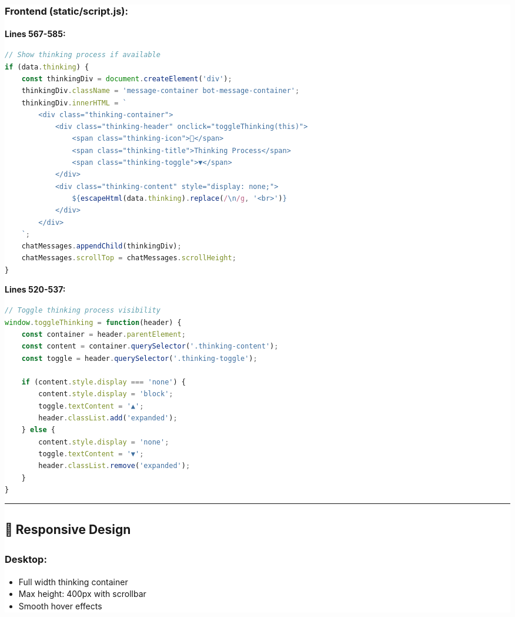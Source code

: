 
### **Frontend (static/script.js):**

**Lines 567-585:**
```javascript
// Show thinking process if available
if (data.thinking) {
    const thinkingDiv = document.createElement('div');
    thinkingDiv.className = 'message-container bot-message-container';
    thinkingDiv.innerHTML = `
        <div class="thinking-container">
            <div class="thinking-header" onclick="toggleThinking(this)">
                <span class="thinking-icon">🧠</span>
                <span class="thinking-title">Thinking Process</span>
                <span class="thinking-toggle">▼</span>
            </div>
            <div class="thinking-content" style="display: none;">
                ${escapeHtml(data.thinking).replace(/\n/g, '<br>')}
            </div>
        </div>
    `;
    chatMessages.appendChild(thinkingDiv);
    chatMessages.scrollTop = chatMessages.scrollHeight;
}
```

**Lines 520-537:**
```javascript
// Toggle thinking process visibility
window.toggleThinking = function(header) {
    const container = header.parentElement;
    const content = container.querySelector('.thinking-content');
    const toggle = header.querySelector('.thinking-toggle');
    
    if (content.style.display === 'none') {
        content.style.display = 'block';
        toggle.textContent = '▲';
        header.classList.add('expanded');
    } else {
        content.style.display = 'none';
        toggle.textContent = '▼';
        header.classList.remove('expanded');
    }
}
```

---

## 📱 Responsive Design

### **Desktop:**
- Full width thinking container
- Max height: 400px with scrollbar
- Smooth hover effects
